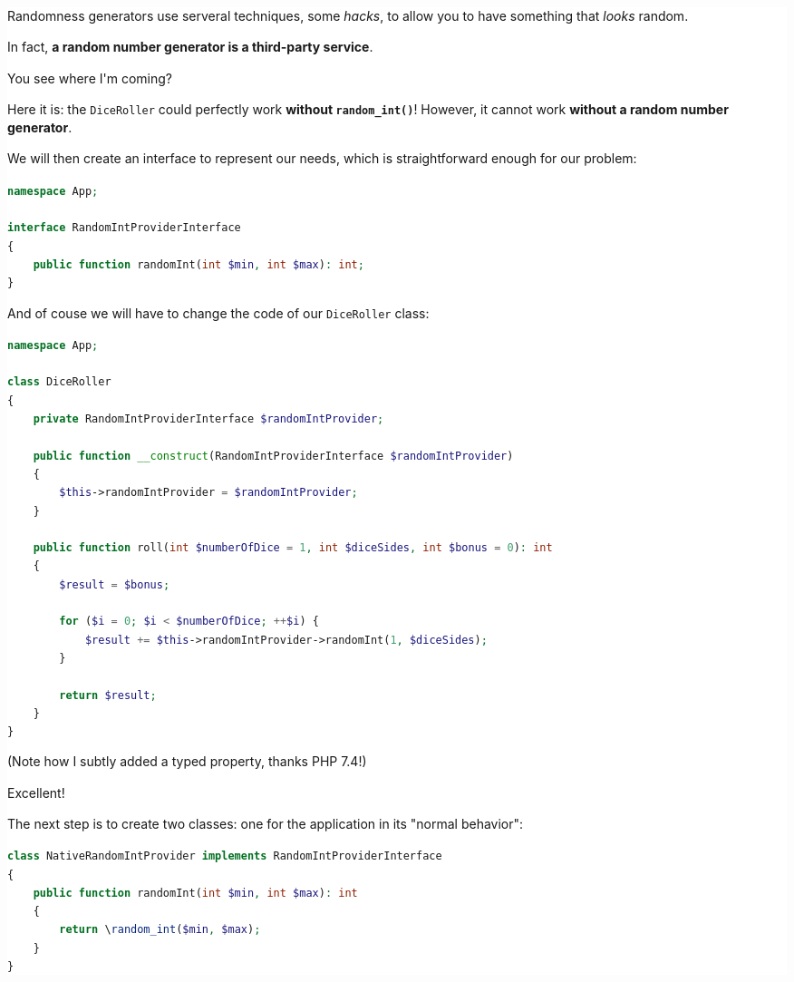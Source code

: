 Randomness generators use serveral techniques, some _hacks_, to allow you to have something that _looks_ random. 

In fact, **a random number generator is a third-party service**.

You see where I'm coming?

Here it is: the `DiceRoller` could perfectly work **without `random_int()`**! However, it cannot work **without a random number generator**.

We will then create an interface to represent our needs, which is straightforward enough for our problem:

```php
namespace App;

interface RandomIntProviderInterface
{
    public function randomInt(int $min, int $max): int;
}
```

And of couse we will have to change the code of our `DiceRoller` class:

```php
namespace App;

class DiceRoller
{
    private RandomIntProviderInterface $randomIntProvider;

    public function __construct(RandomIntProviderInterface $randomIntProvider)
    {
        $this->randomIntProvider = $randomIntProvider;
    }

    public function roll(int $numberOfDice = 1, int $diceSides, int $bonus = 0): int
    {
        $result = $bonus;

        for ($i = 0; $i < $numberOfDice; ++$i) {
            $result += $this->randomIntProvider->randomInt(1, $diceSides);
        }

        return $result;
    }
}
```

(Note how I subtly added a typed property, thanks PHP 7.4!)

Excellent!

The next step is to create two classes: one for the application in its "normal behavior":

```php
class NativeRandomIntProvider implements RandomIntProviderInterface
{
    public function randomInt(int $min, int $max): int
    {
        return \random_int($min, $max);
    }
}
```
